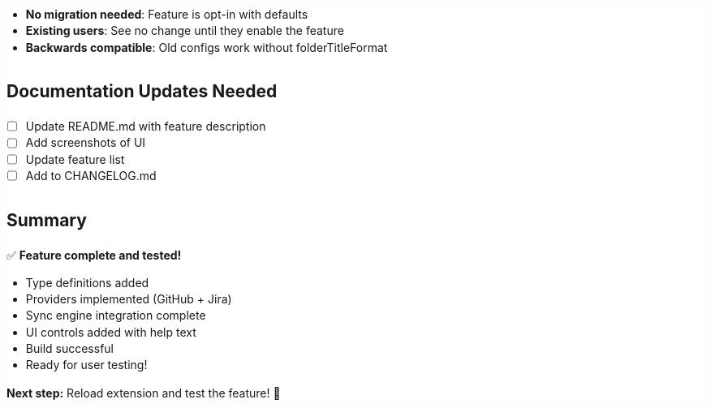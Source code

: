 - **No migration needed**: Feature is opt-in with defaults
- **Existing users**: See no change until they enable the feature
- **Backwards compatible**: Old configs work without folderTitleFormat

## Documentation Updates Needed

- [ ] Update README.md with feature description
- [ ] Add screenshots of UI
- [ ] Update feature list
- [ ] Add to CHANGELOG.md

## Summary

✅ **Feature complete and tested!**

- Type definitions added
- Providers implemented (GitHub + Jira)
- Sync engine integration complete
- UI controls added with help text
- Build successful
- Ready for user testing!

**Next step:** Reload extension and test the feature! 🎉
